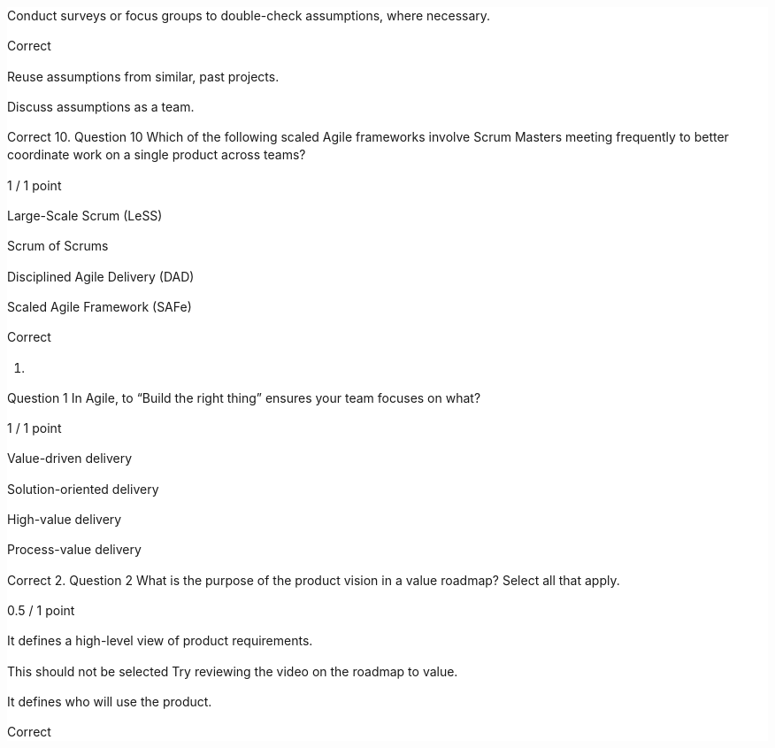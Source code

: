 Conduct surveys or focus groups to double-check assumptions, where necessary.

Correct

Reuse assumptions from similar, past projects.


Discuss assumptions as a team. 

Correct
10.
Question 10
Which of the following scaled Agile frameworks involve Scrum Masters meeting frequently to better coordinate work on a single product across teams?

1 / 1 point

Large-Scale Scrum (LeSS)


Scrum of Scrums


Disciplined Agile Delivery (DAD)


Scaled Agile Framework (SAFe)

Correct


1.
Question 1
In Agile, to “Build the right thing” ensures your team focuses on what?

1 / 1 point

Value-driven delivery


Solution-oriented delivery


High-value delivery


Process-value delivery

Correct
2.
Question 2
What is the purpose of the product vision in a value roadmap? Select all that apply.

0.5 / 1 point

It defines a high-level view of product requirements.

This should not be selected
Try reviewing the video on the roadmap to value. 


It defines who will use the product.

Correct
